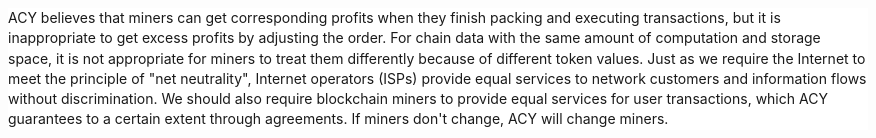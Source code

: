 ACY believes that miners can get corresponding profits when they finish packing and executing transactions, but it is inappropriate to get excess profits by adjusting the order. For chain data with the same amount of computation and storage space, it is not appropriate for miners to treat them differently because of different token values. Just as we require the Internet to meet the principle of "net neutrality", Internet operators (ISPs) provide equal services to network customers and information flows without discrimination. We should also require blockchain miners to provide equal services for user transactions, which ACY guarantees to a certain extent through agreements. If miners don't change, ACY will change miners.